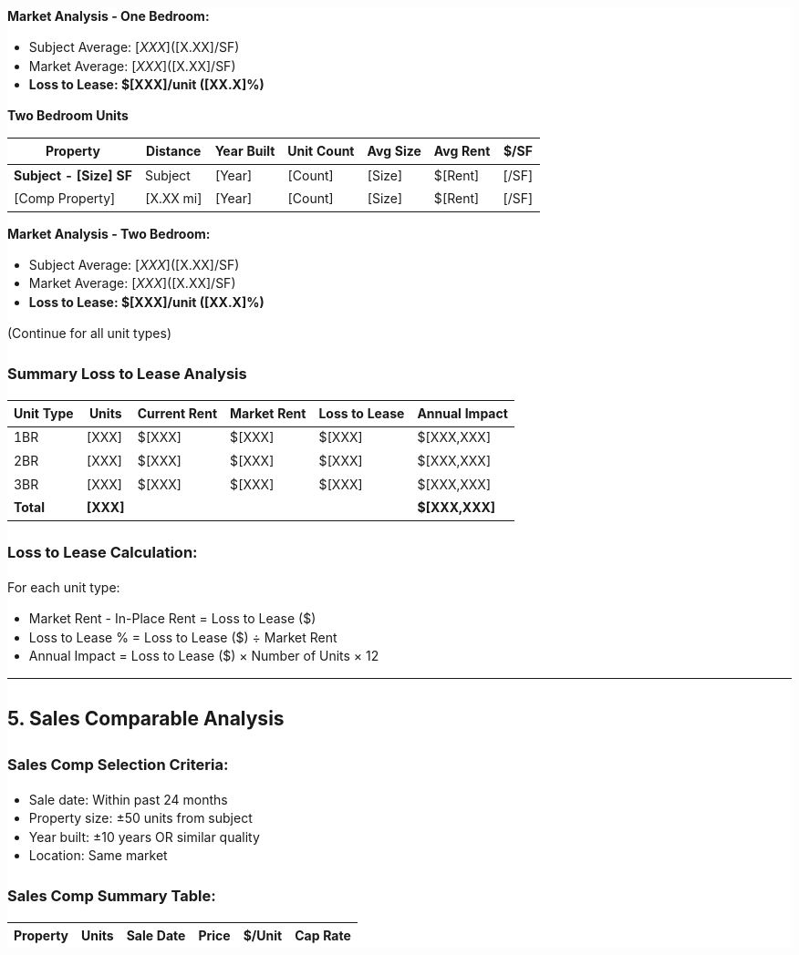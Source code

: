 **Market Analysis - One Bedroom:**
- Subject Average: $[XXX] ($[X.XX]/SF)
- Market Average: $[XXX] ($[X.XX]/SF)
- **Loss to Lease: $[XXX]/unit ([XX.X]%)**

**Two Bedroom Units**

| Property | Distance | Year Built | Unit Count | Avg Size | Avg Rent | $/SF |
|----------|----------|------------|------------|----------|----------|------|
| **Subject - [Size] SF** | Subject | [Year] | [Count] | [Size] | $[Rent] | $[$/SF] |
| [Comp Property] | [X.XX mi] | [Year] | [Count] | [Size] | $[Rent] | $[$/SF] |

**Market Analysis - Two Bedroom:**
- Subject Average: $[XXX] ($[X.XX]/SF)
- Market Average: $[XXX] ($[X.XX]/SF)
- **Loss to Lease: $[XXX]/unit ([XX.X]%)**

(Continue for all unit types)

### Summary Loss to Lease Analysis

| Unit Type | Units | Current Rent | Market Rent | Loss to Lease | Annual Impact |
|-----------|-------|--------------|-------------|---------------|---------------|
| 1BR | [XXX] | $[XXX] | $[XXX] | $[XXX] | $[XXX,XXX] |
| 2BR | [XXX] | $[XXX] | $[XXX] | $[XXX] | $[XXX,XXX] |
| 3BR | [XXX] | $[XXX] | $[XXX] | $[XXX] | $[XXX,XXX] |
| **Total** | **[XXX]** | | | | **$[XXX,XXX]** |

### Loss to Lease Calculation:
For each unit type:
- Market Rent - In-Place Rent = Loss to Lease ($)
- Loss to Lease % = Loss to Lease ($) ÷ Market Rent
- Annual Impact = Loss to Lease ($) × Number of Units × 12

---

## 5. Sales Comparable Analysis

### Sales Comp Selection Criteria:
- Sale date: Within past 24 months
- Property size: ±50 units from subject
- Year built: ±10 years OR similar quality
- Location: Same market

### Sales Comp Summary Table:
| Property | Units | Sale Date | Price | $/Unit | Cap Rate |
|----------|-------|-----------|-------|---------|----------|
